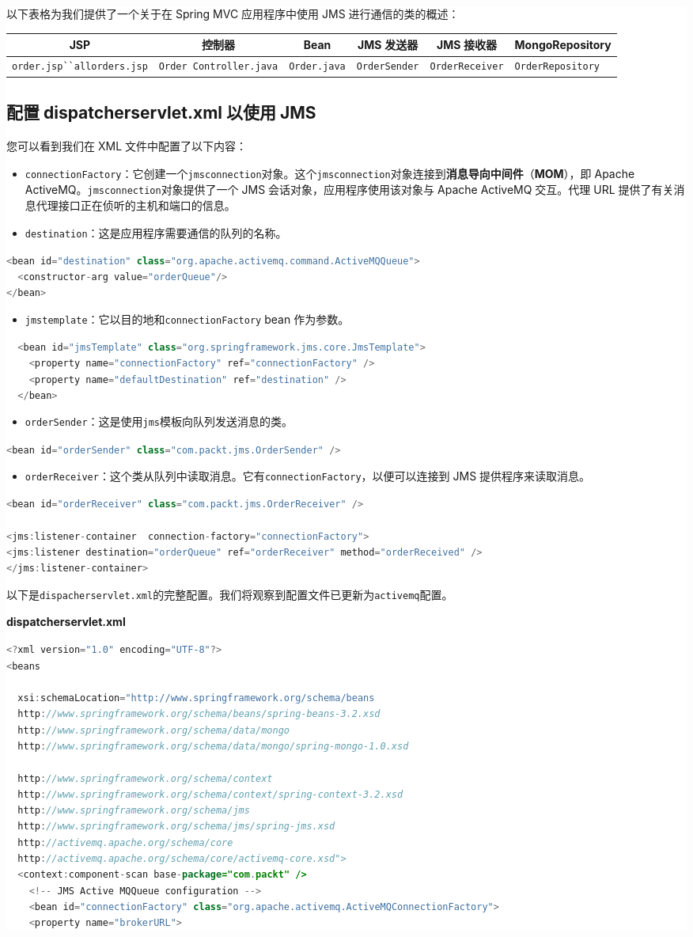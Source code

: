 以下表格为我们提供了一个关于在 Spring MVC 应用程序中使用 JMS 进行通信的类的概述：

| JSP | 控制器 | Bean | JMS 发送器 | JMS 接收器 | MongoRepository |
| --- | --- | --- | --- | --- | --- |
| `order.jsp``allorders.jsp` | `Order Controller.java` | `Order.java` | `OrderSender` | `OrderReceiver` | `OrderRepository` |

## 配置 dispatcherservlet.xml 以使用 JMS

您可以看到我们在 XML 文件中配置了以下内容：

+   `connectionFactory`：它创建一个`jmsconnection`对象。这个`jmsconnection`对象连接到**消息导向中间件**（**MOM**），即 Apache ActiveMQ。`jmsconnection`对象提供了一个 JMS 会话对象，应用程序使用该对象与 Apache ActiveMQ 交互。代理 URL 提供了有关消息代理接口正在侦听的主机和端口的信息。

+   `destination`：这是应用程序需要通信的队列的名称。

```java
<bean id="destination" class="org.apache.activemq.command.ActiveMQQueue">
  <constructor-arg value="orderQueue"/>
</bean>
```

+   `jmstemplate`：它以目的地和`connectionFactory` bean 作为参数。

```java
  <bean id="jmsTemplate" class="org.springframework.jms.core.JmsTemplate">
    <property name="connectionFactory" ref="connectionFactory" />
    <property name="defaultDestination" ref="destination" />
  </bean>
```

+   `orderSender`：这是使用`jms`模板向队列发送消息的类。

```java
<bean id="orderSender" class="com.packt.jms.OrderSender" />
```

+   `orderReceiver`：这个类从队列中读取消息。它有`connectionFactory`，以便可以连接到 JMS 提供程序来读取消息。

```java
<bean id="orderReceiver" class="com.packt.jms.OrderReceiver" />

<jms:listener-container  connection-factory="connectionFactory">
<jms:listener destination="orderQueue" ref="orderReceiver" method="orderReceived" />
</jms:listener-container>
```

以下是`dispacherservlet.xml`的完整配置。我们将观察到配置文件已更新为`activemq`配置。

**dispatcherservlet.xml**

```java
<?xml version="1.0" encoding="UTF-8"?>
<beans 

  xsi:schemaLocation="http://www.springframework.org/schema/beans 
  http://www.springframework.org/schema/beans/spring-beans-3.2.xsd 
  http://www.springframework.org/schema/data/mongo
  http://www.springframework.org/schema/data/mongo/spring-mongo-1.0.xsd

  http://www.springframework.org/schema/context 
  http://www.springframework.org/schema/context/spring-context-3.2.xsd 
  http://www.springframework.org/schema/jms 
  http://www.springframework.org/schema/jms/spring-jms.xsd
  http://activemq.apache.org/schema/core 
  http://activemq.apache.org/schema/core/activemq-core.xsd">
  <context:component-scan base-package="com.packt" />
    <!-- JMS Active MQQueue configuration -->
    <bean id="connectionFactory" class="org.apache.activemq.ActiveMQConnectionFactory">
    <property name="brokerURL">
```